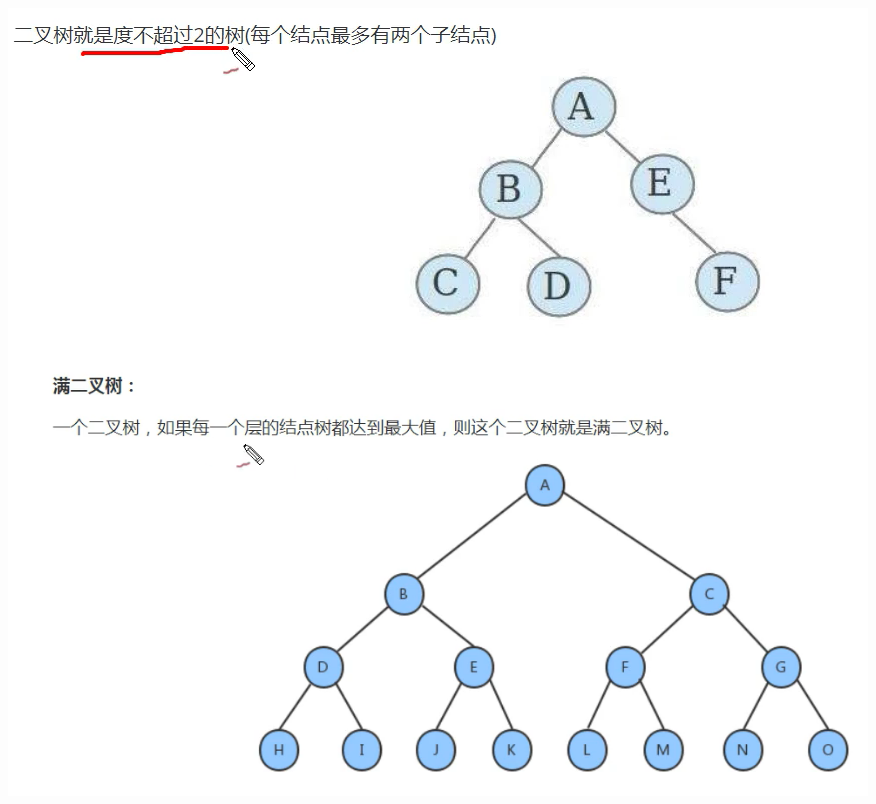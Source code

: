 ![image-20210221213730375](数据结构与算法.assets/image-20210221213730375.png) 

![image-20210221213751799](数据结构与算法.assets/image-20210221213751799.png)
